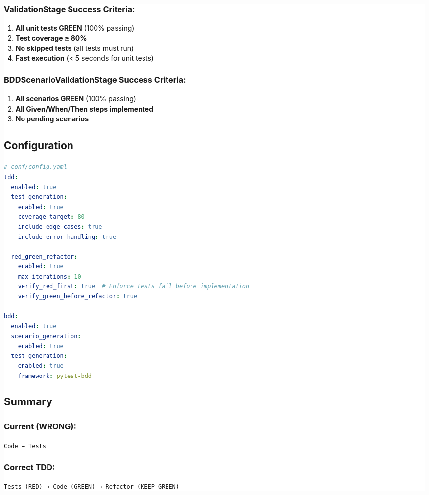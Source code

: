 ### ValidationStage Success Criteria:
1. **All unit tests GREEN** (100% passing)
2. **Test coverage ≥ 80%**
3. **No skipped tests** (all tests must run)
4. **Fast execution** (< 5 seconds for unit tests)

### BDDScenarioValidationStage Success Criteria:
1. **All scenarios GREEN** (100% passing)
2. **All Given/When/Then steps implemented**
3. **No pending scenarios**

## Configuration

```yaml
# conf/config.yaml
tdd:
  enabled: true
  test_generation:
    enabled: true
    coverage_target: 80
    include_edge_cases: true
    include_error_handling: true

  red_green_refactor:
    enabled: true
    max_iterations: 10
    verify_red_first: true  # Enforce tests fail before implementation
    verify_green_before_refactor: true

bdd:
  enabled: true
  scenario_generation:
    enabled: true
  test_generation:
    enabled: true
    framework: pytest-bdd
```

## Summary

### Current (WRONG):
```
Code → Tests
```

### Correct TDD:
```
Tests (RED) → Code (GREEN) → Refactor (KEEP GREEN)
```
